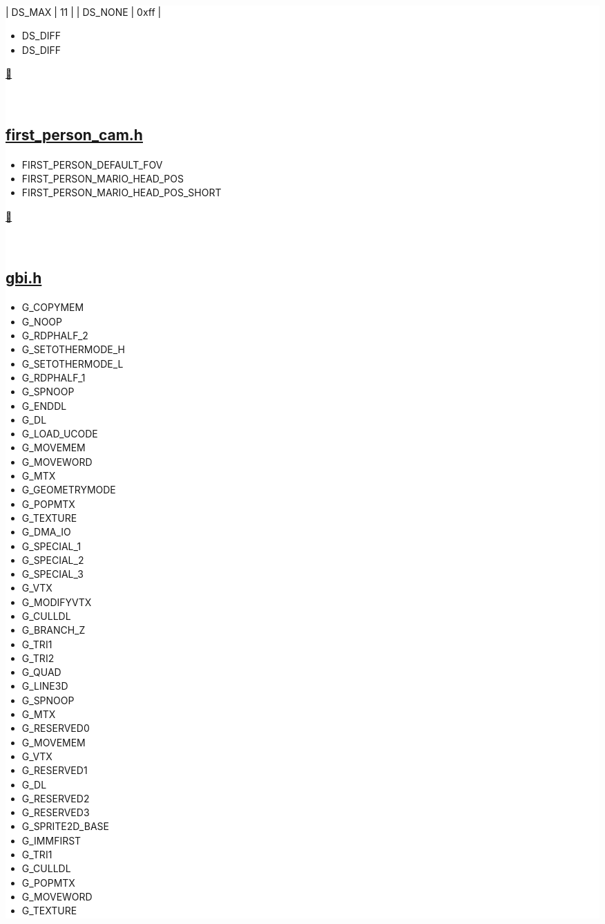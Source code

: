 | DS_MAX | 11 |
| DS_NONE | 0xff |
- DS_DIFF
- DS_DIFF

[:arrow_up_small:](#)

<br />

## [first_person_cam.h](#first_person_cam.h)
- FIRST_PERSON_DEFAULT_FOV
- FIRST_PERSON_MARIO_HEAD_POS
- FIRST_PERSON_MARIO_HEAD_POS_SHORT

[:arrow_up_small:](#)

<br />

## [gbi.h](#gbi.h)
- G_COPYMEM
- G_NOOP
- G_RDPHALF_2
- G_SETOTHERMODE_H
- G_SETOTHERMODE_L
- G_RDPHALF_1
- G_SPNOOP
- G_ENDDL
- G_DL
- G_LOAD_UCODE
- G_MOVEMEM
- G_MOVEWORD
- G_MTX
- G_GEOMETRYMODE
- G_POPMTX
- G_TEXTURE
- G_DMA_IO
- G_SPECIAL_1
- G_SPECIAL_2
- G_SPECIAL_3
- G_VTX
- G_MODIFYVTX
- G_CULLDL
- G_BRANCH_Z
- G_TRI1
- G_TRI2
- G_QUAD
- G_LINE3D
- G_SPNOOP
- G_MTX
- G_RESERVED0
- G_MOVEMEM
- G_VTX
- G_RESERVED1
- G_DL
- G_RESERVED2
- G_RESERVED3
- G_SPRITE2D_BASE
- G_IMMFIRST
- G_TRI1
- G_CULLDL
- G_POPMTX
- G_MOVEWORD
- G_TEXTURE